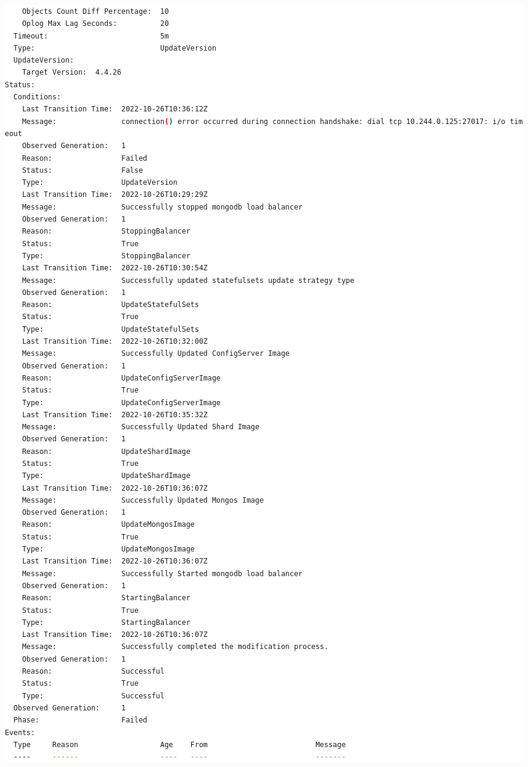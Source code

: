 ```bash
    Objects Count Diff Percentage:  10
    Oplog Max Lag Seconds:          20
  Timeout:                          5m
  Type:                             UpdateVersion
  UpdateVersion:
    Target Version:  4.4.26
Status:
  Conditions:
    Last Transition Time:  2022-10-26T10:36:12Z
    Message:               connection() error occurred during connection handshake: dial tcp 10.244.0.125:27017: i/o timeout
    Observed Generation:   1
    Reason:                Failed
    Status:                False
    Type:                  UpdateVersion
    Last Transition Time:  2022-10-26T10:29:29Z
    Message:               Successfully stopped mongodb load balancer
    Observed Generation:   1
    Reason:                StoppingBalancer
    Status:                True
    Type:                  StoppingBalancer
    Last Transition Time:  2022-10-26T10:30:54Z
    Message:               Successfully updated statefulsets update strategy type
    Observed Generation:   1
    Reason:                UpdateStatefulSets
    Status:                True
    Type:                  UpdateStatefulSets
    Last Transition Time:  2022-10-26T10:32:00Z
    Message:               Successfully Updated ConfigServer Image
    Observed Generation:   1
    Reason:                UpdateConfigServerImage
    Status:                True
    Type:                  UpdateConfigServerImage
    Last Transition Time:  2022-10-26T10:35:32Z
    Message:               Successfully Updated Shard Image
    Observed Generation:   1
    Reason:                UpdateShardImage
    Status:                True
    Type:                  UpdateShardImage
    Last Transition Time:  2022-10-26T10:36:07Z
    Message:               Successfully Updated Mongos Image
    Observed Generation:   1
    Reason:                UpdateMongosImage
    Status:                True
    Type:                  UpdateMongosImage
    Last Transition Time:  2022-10-26T10:36:07Z
    Message:               Successfully Started mongodb load balancer
    Observed Generation:   1
    Reason:                StartingBalancer
    Status:                True
    Type:                  StartingBalancer
    Last Transition Time:  2022-10-26T10:36:07Z
    Message:               Successfully completed the modification process.
    Observed Generation:   1
    Reason:                Successful
    Status:                True
    Type:                  Successful
  Observed Generation:     1
  Phase:                   Failed
Events:
  Type     Reason                   Age    From                         Message
  ----     ------                   ----   ----                         -------
```
